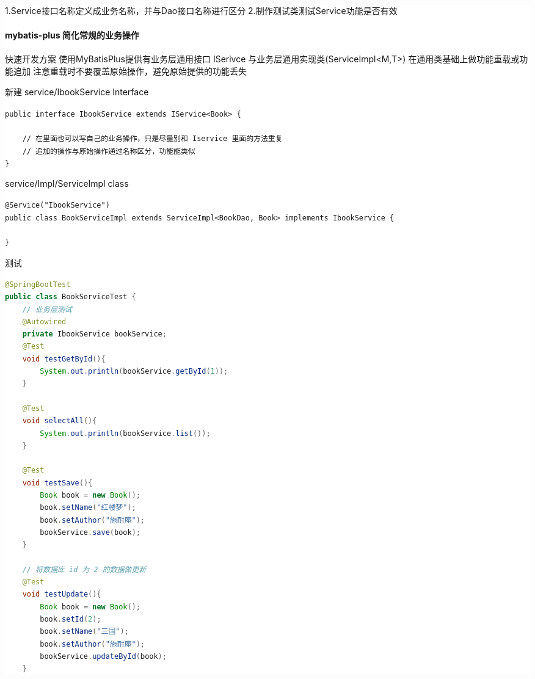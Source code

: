 ```java

```

1.Service接口名称定义成业务名称，并与Dao接口名称进行区分
2.制作测试类测试Service功能是否有效

#### mybatis-plus 简化常规的业务操作

快速开发方案
		使用MyBatisPlus提供有业务层通用接口  ISerivce  与业务层通用实现类(ServiceImpl<M,T>)
		在通用类基础上做功能重载或功能追加
		注意重载时不要覆盖原始操作，避免原始提供的功能丢失

新建 service/IbookService  Interface

```
public interface IbookService extends IService<Book> {

    // 在里面也可以写自己的业务操作，只是尽量别和 Iservice 里面的方法重复
    // 追加的操作与原始操作通过名称区分，功能能类似
}
```

service/Impl/ServiceImpl    class

```
@Service("IbookService")
public class BookServiceImpl extends ServiceImpl<BookDao, Book> implements IbookService {

}
```

测试

```java
@SpringBootTest
public class BookServiceTest {
    // 业务层测试
    @Autowired
    private IbookService bookService;
    @Test
    void testGetById(){
        System.out.println(bookService.getById(1));
    }

    @Test
    void selectAll(){
        System.out.println(bookService.list());
    }

    @Test
    void testSave(){
        Book book = new Book();
        book.setName("红楼梦");
        book.setAuthor("施耐庵");
        bookService.save(book);
    }

    // 将数据库 id 为 2 的数据做更新
    @Test
    void testUpdate(){
        Book book = new Book();
        book.setId(2);
        book.setName("三国");
        book.setAuthor("施耐庵");
        bookService.updateById(book);
    }

```